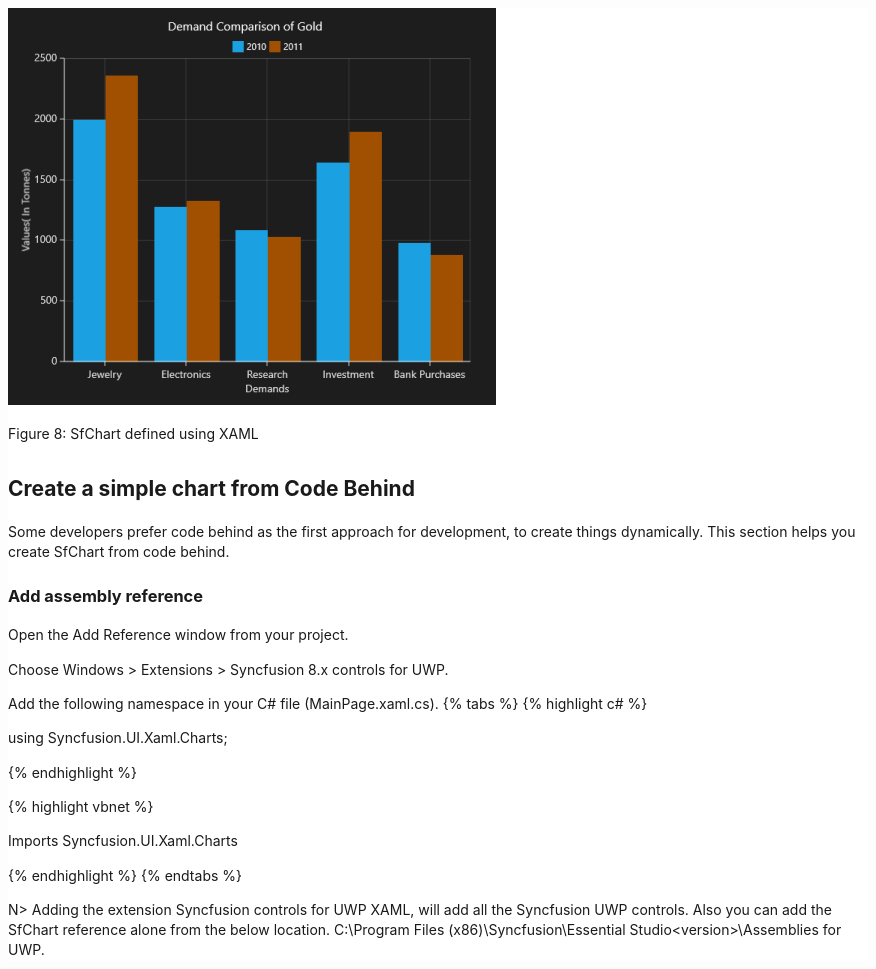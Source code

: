 ![](Getting-Started_images/Getting-Started_img11.png)

Figure 8: SfChart defined using XAML



## Create a simple chart from Code Behind

Some developers prefer code behind as the first approach for development, to create things dynamically. This section helps you create SfChart from code behind.

### Add assembly reference

Open the Add Reference window from your project.

Choose Windows > Extensions > Syncfusion 8.x controls for UWP.

Add the following namespace in your C# file (MainPage.xaml.cs).
{% tabs %}
{% highlight c# %} 

using Syncfusion.UI.Xaml.Charts;

  {% endhighlight %}
  
{% highlight vbnet %} 
 
Imports Syncfusion.UI.Xaml.Charts

 {% endhighlight %} 
{% endtabs %}
 

N>  Adding the extension Syncfusion controls for UWP XAML, will add all the Syncfusion UWP controls. Also you can add the SfChart reference alone from the below location. C:\Program Files (x86)\Syncfusion\Essential Studio\<version>\Assemblies for UWP.

